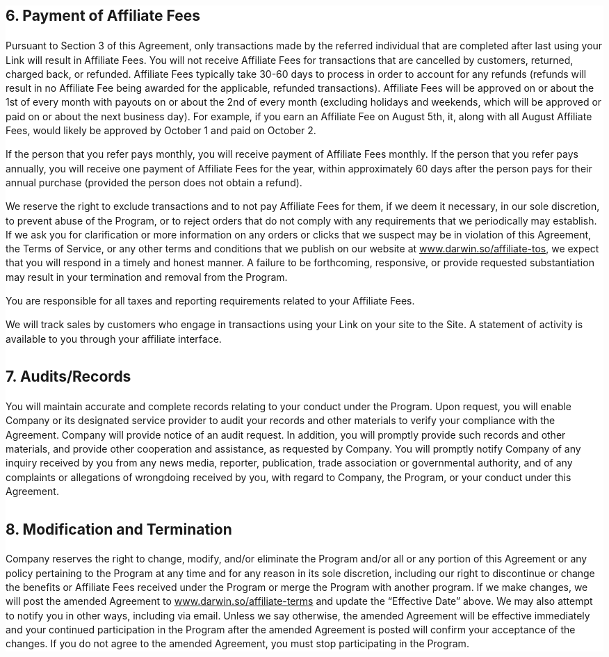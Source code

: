 ## 6. Payment of Affiliate Fees

Pursuant to Section 3 of this Agreement, only transactions made by the referred individual that are completed after last using your Link will result in Affiliate Fees. You will not receive Affiliate Fees for transactions that are cancelled by customers, returned, charged back, or refunded. Affiliate Fees typically take 30-60 days to process in order to account for any refunds (refunds will result in no Affiliate Fee being awarded for the applicable, refunded transactions). Affiliate Fees will be approved on or about the 1st of every month with payouts on or about the 2nd of every month (excluding holidays and weekends, which will be approved or paid on or about the next business day). For example, if you earn an Affiliate Fee on August 5th, it, along with all August Affiliate Fees, would likely be approved by October 1 and paid on October 2.

If the person that you refer pays monthly, you will receive payment of Affiliate Fees monthly. If the person that you refer pays annually, you will receive one payment of Affiliate Fees for the year, within approximately 60 days after the person pays for their annual purchase (provided the person does not obtain a refund).

We reserve the right to exclude transactions and to not pay Affiliate Fees for them, if we deem it necessary, in our sole discretion, to prevent abuse of the Program, or to reject orders that do not comply with any requirements that we periodically may establish. If we ask you for clarification or more information on any orders or clicks that we suspect may be in violation of this Agreement, the Terms of Service, or any other terms and conditions that we publish on our website at www.darwin.so/affiliate-tos, we expect that you will respond in a timely and honest manner. A failure to be forthcoming, responsive, or provide requested substantiation may result in your termination and removal from the Program.

You are responsible for all taxes and reporting requirements related to your Affiliate Fees.

We will track sales by customers who engage in transactions using your Link on your site to the Site. A statement of activity is available to you through your affiliate interface.

## 7. Audits/Records

You will maintain accurate and complete records relating to your conduct under the Program. Upon request, you will enable Company or its designated service provider to audit your records and other materials to verify your compliance with the Agreement. Company will provide notice of an audit request. In addition, you will promptly provide such records and other materials, and provide other cooperation and assistance, as requested by Company. You will promptly notify Company of any inquiry received by you from any news media, reporter, publication, trade association or governmental authority, and of any complaints or allegations of wrongdoing received by you, with regard to Company, the Program, or your conduct under this Agreement.

## 8. Modification and Termination

Company reserves the right to change, modify, and/or eliminate the Program and/or all or any portion of this Agreement or any policy pertaining to the Program at any time and for any reason in its sole discretion, including our right to discontinue or change the benefits or Affiliate Fees received under the Program or merge the Program with another program. If we make changes, we will post the amended Agreement to www.darwin.so/affiliate-terms and update the “Effective Date” above. We may also attempt to notify you in other ways, including via email. Unless we say otherwise, the amended Agreement will be effective immediately and your continued participation in the Program after the amended Agreement is posted will confirm your acceptance of the changes. If you do not agree to the amended Agreement, you must stop participating in the Program.
